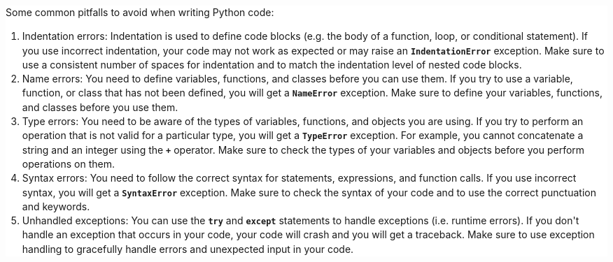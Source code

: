 Some common pitfalls to avoid when writing Python code:

1. Indentation errors: Indentation is used to define code blocks (e.g. the body of a function, loop, or conditional statement). If you use incorrect indentation, your code may not work as expected or may raise an **`IndentationError`** exception. Make sure to use a consistent number of spaces for indentation and to match the indentation level of nested code blocks.
2. Name errors: You need to define variables, functions, and classes before you can use them. If you try to use a variable, function, or class that has not been defined, you will get a **`NameError`** exception. Make sure to define your variables, functions, and classes before you use them.
3. Type errors: You need to be aware of the types of variables, functions, and objects you are using. If you try to perform an operation that is not valid for a particular type, you will get a **`TypeError`** exception. For example, you cannot concatenate a string and an integer using the **`+`** operator. Make sure to check the types of your variables and objects before you perform operations on them.
4. Syntax errors: You need to follow the correct syntax for statements, expressions, and function calls. If you use incorrect syntax, you will get a **`SyntaxError`** exception. Make sure to check the syntax of your code and to use the correct punctuation and keywords.
5. Unhandled exceptions: You can use the **`try`** and **`except`** statements to handle exceptions (i.e. runtime errors). If you don't handle an exception that occurs in your code, your code will crash and you will get a traceback. Make sure to use exception handling to gracefully handle errors and unexpected input in your code.